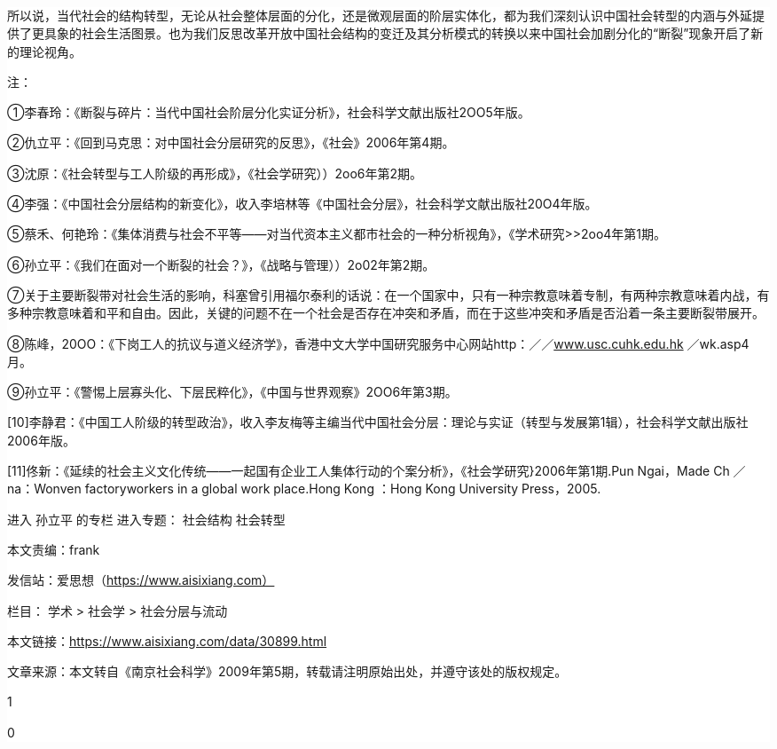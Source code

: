所以说，当代社会的结构转型，无论从社会整体层面的分化，还是微观层面的阶层实体化，都为我们深刻认识中国社会转型的内涵与外延提供了更具象的社会生活图景。也为我们反思改革开放中国社会结构的变迁及其分析模式的转换以来中国社会加剧分化的“断裂”现象开启了新的理论视角。

注：

①李春玲：《断裂与碎片：当代中国社会阶层分化实证分析》，社会科学文献出版社2OO5年版。

②仇立平：《回到马克思：对中国社会分层研究的反思》，《社会》2006年第4期。

③沈原：《社会转型与工人阶级的再形成》，《社会学研究））2oo6年第2期。

④李强：《中国社会分层结构的新变化》，收入李培林等《中国社会分层》，社会科学文献出版社20O4年版。

⑤蔡禾、何艳玲：《集体消费与社会不平等——对当代资本主义都市社会的一种分析视角》，《学术研究>>2oo4年第1期。

⑥孙立平：《我们在面对一个断裂的社会？》，《战略与管理））2o02年第2期。

⑦关于主要断裂带对社会生活的影响，科塞曾引用福尔泰利的话说：在一个国家中，只有一种宗教意味着专制，有两种宗教意味着内战，有多种宗教意味着和平和自由。因此，关键的问题不在一个社会是否存在冲突和矛盾，而在于这些冲突和矛盾是否沿着一条主要断裂带展开。

⑧陈峰，20OO：《下岗工人的抗议与道义经济学》，香港中文大学中国研究服务中心网站http：／／www.usc.cuhk.edu.hk ／wk.asp4月。

⑨孙立平：《警惕上层寡头化、下层民粹化》，《中国与世界观察》2OO6年第3期。

[10]李静君：《中国工人阶级的转型政治》，收入李友梅等主编当代中国社会分层：理论与实证（转型与发展第1辑），社会科学文献出版社2006年版。

[11]佟新：《延续的社会主义文化传统——一起国有企业工人集体行动的个案分析》，《社会学研究}2006年第1期.Pun Ngai，Made Ch ／na：Wonven factoryworkers in a global work place.Hong Kong ：Hong Kong University Press，2005.

进入 孙立平 的专栏     进入专题： 社会结构   社会转型  

本文责编：frank

发信站：爱思想（https://www.aisixiang.com）

栏目： 学术 > 社会学 > 社会分层与流动

本文链接：https://www.aisixiang.com/data/30899.html

文章来源：本文转自《南京社会科学》2009年第5期，转载请注明原始出处，并遵守该处的版权规定。

1

0